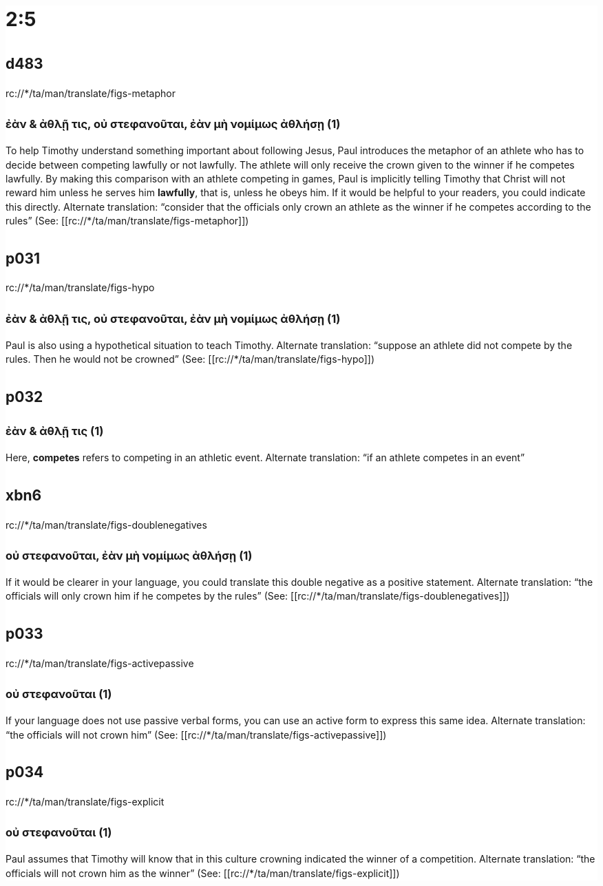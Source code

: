 # 2:5
## d483
rc://*/ta/man/translate/figs-metaphor
### ἐὰν & ἀθλῇ τις, οὐ στεφανοῦται, ἐὰν μὴ νομίμως ἀθλήσῃ (1)
To help Timothy understand something important about following Jesus, Paul introduces the metaphor of an athlete who has to decide between competing lawfully or not lawfully. The athlete will only receive the crown given to the winner if he competes lawfully. By making this comparison with an athlete competing in games, Paul is implicitly telling Timothy that Christ will not reward him unless he serves him **lawfully**, that is, unless he obeys him. If it would be helpful to your readers, you could indicate this directly. Alternate translation: “consider that the officials only crown an athlete as the winner if he competes according to the rules” (See: [[rc://*/ta/man/translate/figs-metaphor]])

## p031
rc://*/ta/man/translate/figs-hypo
### ἐὰν & ἀθλῇ τις, οὐ στεφανοῦται, ἐὰν μὴ νομίμως ἀθλήσῃ (1)
Paul is also using a hypothetical situation to teach Timothy. Alternate translation: “suppose an athlete did not compete by the rules. Then he would not be crowned” (See: [[rc://*/ta/man/translate/figs-hypo]])

## p032
### ἐὰν & ἀθλῇ τις (1)
Here, **competes** refers to competing in an athletic event. Alternate translation: “if an athlete competes in an event”

## xbn6
rc://*/ta/man/translate/figs-doublenegatives
### οὐ στεφανοῦται, ἐὰν μὴ νομίμως ἀθλήσῃ (1)
If it would be clearer in your language, you could translate this double negative as a positive statement. Alternate translation: “the officials will only crown him if he competes by the rules” (See: [[rc://*/ta/man/translate/figs-doublenegatives]])

## p033
rc://*/ta/man/translate/figs-activepassive
### οὐ στεφανοῦται (1)
If your language does not use passive verbal forms, you can use an active form to express this same idea. Alternate translation: “the officials will not crown him” (See: [[rc://*/ta/man/translate/figs-activepassive]])

## p034
rc://*/ta/man/translate/figs-explicit
### οὐ στεφανοῦται (1)
Paul assumes that Timothy will know that in this culture crowning indicated the winner of a competition. Alternate translation: “the officials will not crown him as the winner” (See: [[rc://*/ta/man/translate/figs-explicit]])

